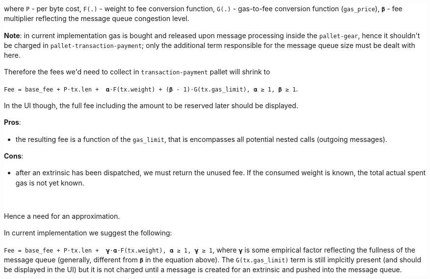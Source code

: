 where `P` - per byte cost, `F(.)` - weight to fee conversion function, `G(.)` - gas-to-fee conversion function (`gas_price`), `𝛃` - fee multiplier reflecting the message queue congestion level.

**Note**: in current implementation gas is bought and released upon message processing inside the `pallet-gear`, hence it shouldn't be charged in `pallet-transaction-payment`; only the additional term responsible for the message queue size must be dealt with here.

Therefore the fees we'd need to collect in `transaction-payment` pallet will shrink to

`Fee = base_fee + P⋅tx.len +  𝛂⋅F(tx.weight) + (𝛃 - 1)⋅G(tx.gas_limit), 𝛂 ≥ 1, 𝛃 ≥ 1`.

In the UI though, the full fee including the amount to be reserved later should be displayed.

**Pros**:
- the resulting fee is a function of the `gas_limit`, that is encompasses all potential nested calls (outgoing messages).

**Cons**:
- after an extrinsic has been dispatched, we must return the unused fee. If the consumed weight is known, the total actual spent gas is not yet known.

<br/>

Hence a need for an approximation.

In current implementation we suggest the following:

`Fee = base_fee + P⋅tx.len +  𝝲⋅𝛂⋅F(tx.weight), 𝛂 ≥ 1, 𝝲 ≥ 1`, where `𝝲` is some empirical factor reflecting the fullness of the message queue (generally, different from `𝛃` in the equation above). The `G(tx.gas_limit)` term is still implcitly present (and should be displayed in the UI) but it is not charged until a message is created for an extrinsic and pushed into the message queue.
